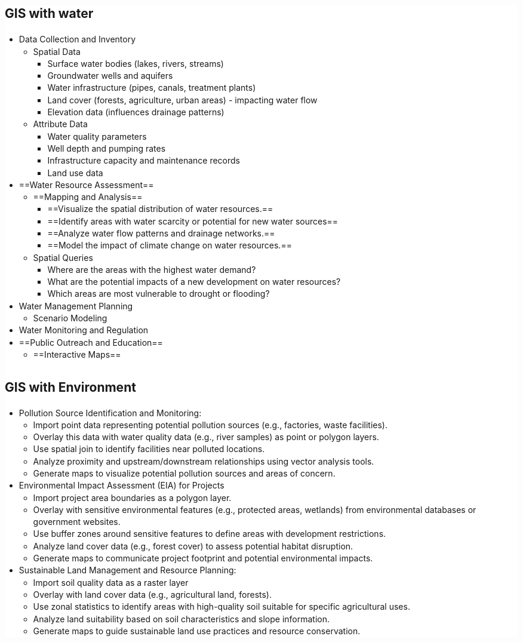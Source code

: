 ## GIS with water
- Data Collection and Inventory
	- Spatial Data
		- Surface water bodies (lakes, rivers, streams)
		- Groundwater wells and aquifers
		- Water infrastructure (pipes, canals, treatment plants)
		- Land cover (forests, agriculture, urban areas) - impacting water flow
		- Elevation data (influences drainage patterns)
	- Attribute Data
		- Water quality parameters
		- Well depth and pumping rates
		- Infrastructure capacity and maintenance records
		- Land use data
- ==Water Resource Assessment==
	- ==Mapping and Analysis==
		- ==Visualize the spatial distribution of water resources.==
		- ==Identify areas with water scarcity or potential for new water sources==
		- ==Analyze water flow patterns and drainage networks.==
		- ==Model the impact of climate change on water resources.==
	- Spatial Queries
		- Where are the areas with the highest water demand?
		- What are the potential impacts of a new development on water resources?
		- Which areas are most vulnerable to drought or flooding?
- Water Management Planning
	- Scenario Modeling
- Water Monitoring and Regulation
- ==Public Outreach and Education==
	- ==Interactive Maps==
## GIS with Environment
- Pollution Source Identification and Monitoring:
	- Import point data representing potential pollution sources (e.g., factories, waste facilities).
	- Overlay this data with water quality data (e.g., river samples) as point or polygon layers.
	- Use spatial join to identify facilities near polluted locations.
	- Analyze proximity and upstream/downstream relationships using vector analysis tools.
	- Generate maps to visualize potential pollution sources and areas of concern.
- Environmental Impact Assessment (EIA) for Projects
	- Import project area boundaries as a polygon layer.
	- Overlay with sensitive environmental features (e.g., protected areas, wetlands) from environmental databases or government websites.
	- Use buffer zones around sensitive features to define areas with development restrictions.
	- Analyze land cover data (e.g., forest cover) to assess potential habitat disruption.
	- Generate maps to communicate project footprint and potential environmental impacts.
- Sustainable Land Management and Resource Planning:
	- Import soil quality data as a raster layer
	- Overlay with land cover data (e.g., agricultural land, forests).
	- Use zonal statistics to identify areas with high-quality soil suitable for specific agricultural uses.
	- Analyze land suitability based on soil characteristics and slope information.
	- Generate maps to guide sustainable land use practices and resource conservation.